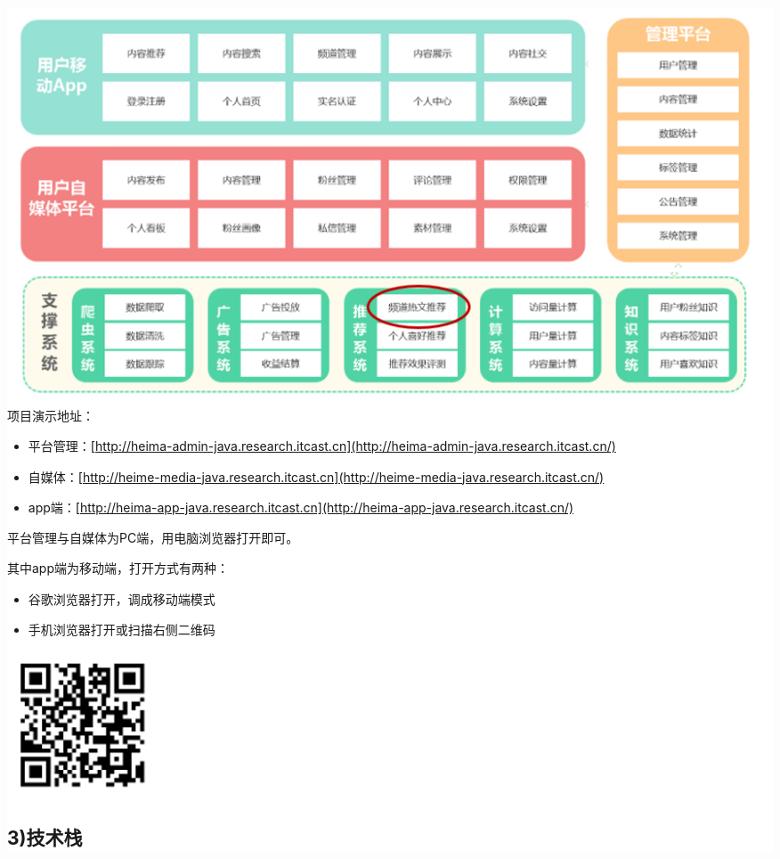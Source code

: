 ![image-20210407204405774](课程&笔记/技术栈/黑马/resourse/01-环境搭建、SpringCloud微服务(注册发现、服务调用、网关).assets/image-20210407204405774.png)
项目演示地址：

- 平台管理：[http://heima-admin-java.research.itcast.cn](http://heima-admin-java.research.itcast.cn/) 

- 自媒体：[http://heime-media-java.research.itcast.cn](http://heime-media-java.research.itcast.cn/) 

- app端：[http://heima-app-java.research.itcast.cn](http://heima-app-java.research.itcast.cn/) 

平台管理与自媒体为PC端，用电脑浏览器打开即可。

其中app端为移动端，打开方式有两种：                                                 

- 谷歌浏览器打开，调成移动端模式                      

- 手机浏览器打开或扫描右侧二维码

![image-20210407204213963](课程&笔记/技术栈/黑马/resourse/01-环境搭建、SpringCloud微服务(注册发现、服务调用、网关).assets/image-20210407204213963.png)
## 3)技术栈